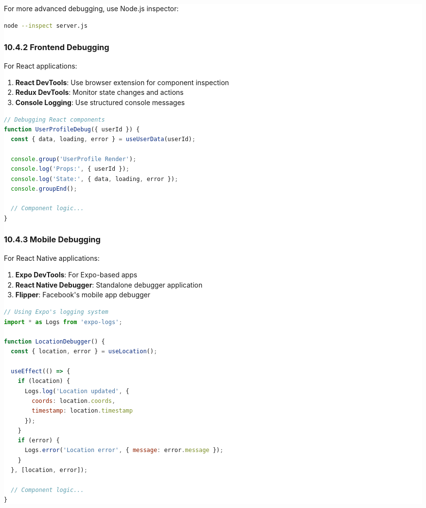 For more advanced debugging, use Node.js inspector:
```bash
node --inspect server.js
```

### 10.4.2 Frontend Debugging

For React applications:

1. **React DevTools**: Use browser extension for component inspection
2. **Redux DevTools**: Monitor state changes and actions
3. **Console Logging**: Use structured console messages

```javascript
// Debugging React components
function UserProfileDebug({ userId }) {
  const { data, loading, error } = useUserData(userId);
  
  console.group('UserProfile Render');
  console.log('Props:', { userId });
  console.log('State:', { data, loading, error });
  console.groupEnd();
  
  // Component logic...
}
```

### 10.4.3 Mobile Debugging

For React Native applications:

1. **Expo DevTools**: For Expo-based apps
2. **React Native Debugger**: Standalone debugger application
3. **Flipper**: Facebook's mobile app debugger

```javascript
// Using Expo's logging system
import * as Logs from 'expo-logs';

function LocationDebugger() {
  const { location, error } = useLocation();
  
  useEffect(() => {
    if (location) {
      Logs.log('Location updated', {
        coords: location.coords,
        timestamp: location.timestamp
      });
    }
    if (error) {
      Logs.error('Location error', { message: error.message });
    }
  }, [location, error]);
  
  // Component logic...
}
```
